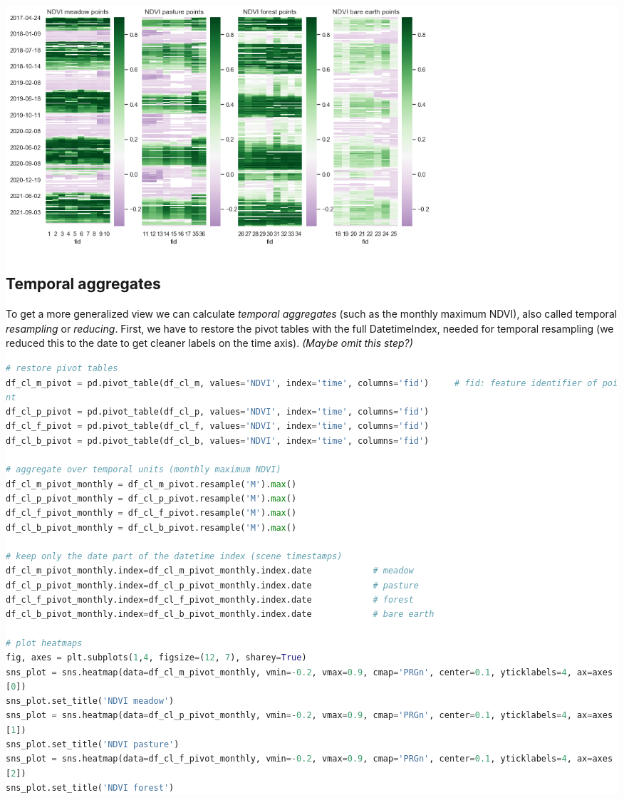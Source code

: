<img src="media/exer_1__12.PNG" alt="NDVI heatmaps" title="NDVI heatmaps" width="600">


## Temporal aggregates

To get a more generalized view we can calculate *temporal aggregates* (such as the monthly maximum NDVI), also called temporal *resampling* or *reducing*. First, we have to restore the pivot tables with the full DatetimeIndex, needed for temporal resampling (we reduced this to the date to get cleaner labels on the time axis). *(Maybe omit this step?)*

```python
# restore pivot tables
df_cl_m_pivot = pd.pivot_table(df_cl_m, values='NDVI', index='time', columns='fid')     # fid: feature identifier of point
df_cl_p_pivot = pd.pivot_table(df_cl_p, values='NDVI', index='time', columns='fid')
df_cl_f_pivot = pd.pivot_table(df_cl_f, values='NDVI', index='time', columns='fid')
df_cl_b_pivot = pd.pivot_table(df_cl_b, values='NDVI', index='time', columns='fid')

# aggregate over temporal units (monthly maximum NDVI)
df_cl_m_pivot_monthly = df_cl_m_pivot.resample('M').max()
df_cl_p_pivot_monthly = df_cl_p_pivot.resample('M').max()
df_cl_f_pivot_monthly = df_cl_f_pivot.resample('M').max()
df_cl_b_pivot_monthly = df_cl_b_pivot.resample('M').max()

# keep only the date part of the datetime index (scene timestamps)
df_cl_m_pivot_monthly.index=df_cl_m_pivot_monthly.index.date            # meadow
df_cl_p_pivot_monthly.index=df_cl_p_pivot_monthly.index.date            # pasture
df_cl_f_pivot_monthly.index=df_cl_f_pivot_monthly.index.date            # forest
df_cl_b_pivot_monthly.index=df_cl_b_pivot_monthly.index.date            # bare earth

# plot heatmaps
fig, axes = plt.subplots(1,4, figsize=(12, 7), sharey=True)
sns_plot = sns.heatmap(data=df_cl_m_pivot_monthly, vmin=-0.2, vmax=0.9, cmap='PRGn', center=0.1, yticklabels=4, ax=axes[0])
sns_plot.set_title('NDVI meadow')
sns_plot = sns.heatmap(data=df_cl_p_pivot_monthly, vmin=-0.2, vmax=0.9, cmap='PRGn', center=0.1, yticklabels=4, ax=axes[1])
sns_plot.set_title('NDVI pasture')
sns_plot = sns.heatmap(data=df_cl_f_pivot_monthly, vmin=-0.2, vmax=0.9, cmap='PRGn', center=0.1, yticklabels=4, ax=axes[2])
sns_plot.set_title('NDVI forest')
```